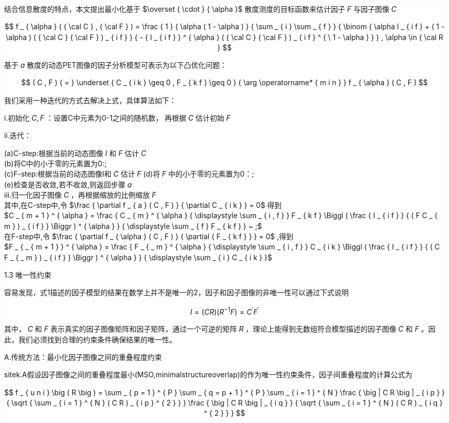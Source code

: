 结合信息散度的特点，本文提出最小化基于 $\overset { \cdot } { \alpha }$ 散度测度的目标函数来估计因子 $F$ 与因子图像 $C$

$$
f _ { \alpha } ( { \cal C } , { \cal F } ) = \frac { 1 } { \alpha ( 1 - \alpha ) } { \sum _ { i } \sum _ { f } } { \binom { \alpha I _ { i f } + ( 1 - \alpha ) ( { \cal C } { \cal F } ) _ { i f } } { - { I _ { i f } } ^ { \alpha } ( { \cal C } { \cal F } ) _ { i f } ^ { \ 1 - \alpha } } } , \alpha \in { \cal R }
$$

基于 $\scriptstyle { a }$ 散度的动态PET图像的因子分析模型可表示为以下凸优化问题：

$$
( C , F ) { = } \underset { C _ { i k } \geq 0 , F _ { k f } \geq 0 } { \arg \operatorname* { m i n } } f _ { \alpha } ( C , F )
$$

我们采用一种迭代的方式去解决上式，具体算法如下：

i.初始化 $\scriptstyle { C , F }$ ：设置C中元素为0-1之间的随机数， 再根据 $C$ 估计初始 $F$

ii.迭代：

(a)C-step:根据当前的动态图像 $I$ 和 $F$ 估计 $C$   
(b)将C中的小于零的元素置为0:;  
(c)F-step:根据当前的动态图像I和 $C$ 估计 $F$ (d)将 $F$ 中的小于零的元素置为0：;  
(e)检查是否收敛,若不收敛,则返回步骤 $a$   
iii.归一化因子图像 $C$ ，再根据缩放的比例缩放 $F$   
其中,在C-step中,令 $\frac { \partial f _ { a } ( C , F ) } { \partial C _ { i k } } = 0$ 得到  
$C _ { m + 1 } ^ { \alpha } = \frac { C _ { m } ^ { \alpha } { \displaystyle \sum _ { i , f } } F _ { k f } \Biggl ( \frac { I _ { i f } } { ( F C _ { m } ) _ { i f } } \Biggr ) ^ { \alpha } } { \displaystyle \sum _ { f } F _ { k f } } ~ ;$   
在F-step中,令 $\frac { \partial f _ { \alpha } ( C , F ) } { \partial { F _ { k f } } } = 0$ ,得到  
$F _ { _ { m + 1 } } ^ { \alpha } = \frac { F _ { _ m } ^ { \alpha } { \displaystyle \sum _ { i , f } } C _ { i k } \Biggl ( \frac { I _ { i f } } { ( C F _ { _ m } ) _ { i f } } \Biggr ) ^ { \alpha } } { \displaystyle \sum _ { i } C _ { i k } }$

1.3 唯一性约束

容易发现，式1描述的因子模型的结果在数学上并不是唯一的2，因子和因子图像的非唯一性可以通过下式说明

$$
I { = } ( C R ) ( R ^ { - 1 } F ) { = } C ^ { \prime } F ^ { \prime }
$$

其中， $C$ 和 $F$ 表示真实的因子图像矩阵和因子矩阵，通过一个可逆的矩阵 $R$ ，理论上能得到无数组符合模型描述的因子图像 $C$ 和 $F$ 。因此，我们必须找到合理的约束条件确保结果的唯一性。

A.传统方法：最小化因子图像之间的重叠程度约束

sitek.A假设因子图像之间的重叠程度最小(MSO,minimalstructureoverlap)的作为唯一性约束条件，因子间重叠程度的计算公式为

$$
f _ { u n i } \big ( R \big ) = \sum _ { p = 1 } ^ { P } \sum _ { q = p + 1 } ^ { P } \sum _ { i = 1 } ^ { N } \frac { \big | C R \big | _ { i p } } { \sqrt { \sum _ { i = 1 } ^ { N } ( C R ) _ { i p } ^ { 2 } } } \frac { \big | C R \big | _ { i q } } { \sqrt { \sum _ { i = 1 } ^ { N } ( C R ) _ { i q } ^ { 2 } } }
$$
